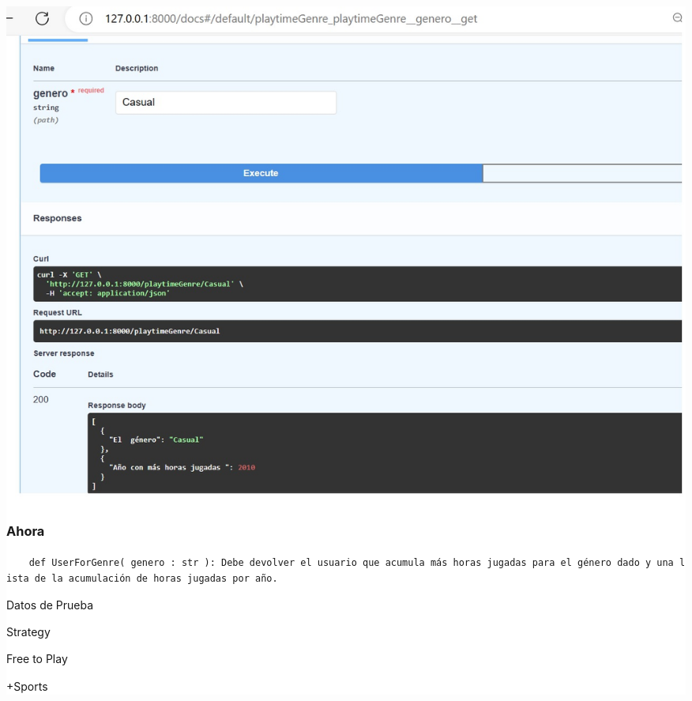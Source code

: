 ![parte delantera](api4.jpg)


### Ahora 
        def UserForGenre( genero : str ): Debe devolver el usuario que acumula más horas jugadas para el género dado y una lista de la acumulación de horas jugadas por año.

Datos de Prueba

Strategy

Free to Play

+Sports

